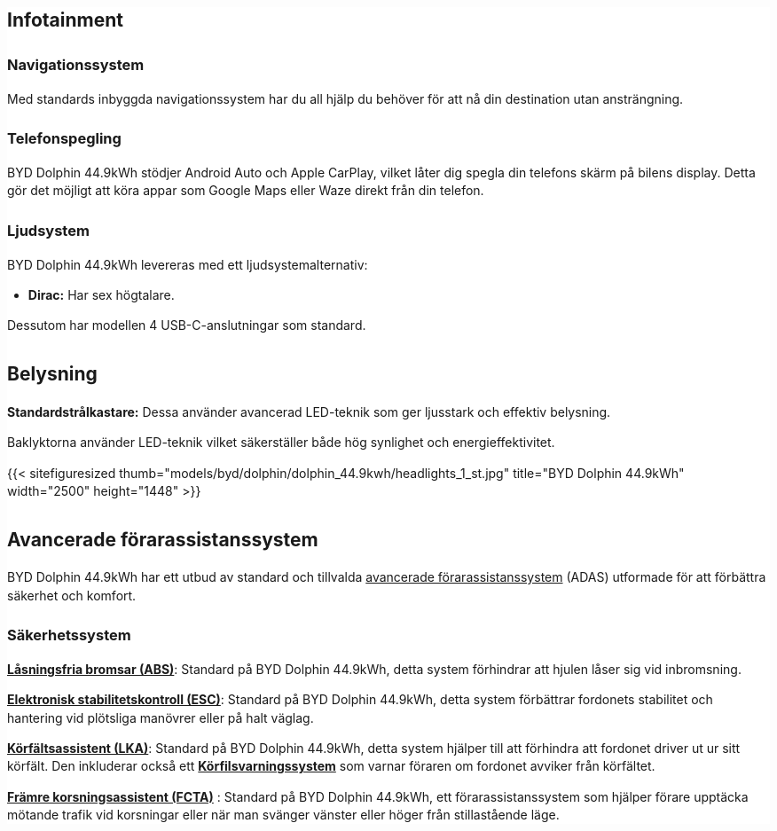 ## Infotainment

### Navigationssystem

Med standards inbyggda navigationssystem har du all hjälp du behöver för att nå din destination utan ansträngning.

### Telefonspegling

BYD Dolphin 44.9kWh stödjer Android Auto och Apple CarPlay, vilket låter dig spegla din telefons skärm på bilens display. Detta gör det möjligt att köra appar som Google Maps eller Waze direkt från din telefon.

### Ljudsystem

BYD Dolphin 44.9kWh levereras med ett ljudsystemalternativ:

- **Dirac:** Har sex högtalare.

Dessutom har modellen 4 USB-C-anslutningar som standard.

## Belysning

**Standardstrålkastare:** Dessa använder avancerad LED-teknik som ger ljusstark och effektiv belysning.

Baklyktorna använder LED-teknik vilket säkerställer både hög synlighet och energieffektivitet.

{{< sitefiguresized thumb="models/byd/dolphin/dolphin_44.9kwh/headlights_1_st.jpg" title="BYD Dolphin 44.9kWh" width="2500" height="1448"  >}}

<a id="section-adas" style="display: block; position: relative; top: -60px; visibility: hidden;"></a>

## Avancerade förarassistanssystem

BYD Dolphin 44.9kWh har ett utbud av standard och tillvalda [avancerade förarassistanssystem](../../../../technology/driverassistance/) (ADAS) utformade för att förbättra säkerhet och komfort.

### Säkerhetssystem

[**Låsningsfria bromsar (ABS)**](../../../../technology/driverassistance/antilockbrakingsystem/): Standard på BYD Dolphin 44.9kWh, detta system förhindrar att hjulen låser sig vid inbromsning.

[**Elektronisk stabilitetskontroll (ESC)**](../../../../technology/driverassistance/electronicstabilitycontrol/): Standard på BYD Dolphin 44.9kWh, detta system förbättrar fordonets stabilitet och hantering vid plötsliga manövrer eller på halt väglag.

[**Körfältsassistent (LKA)**](../../../../technology/driverassistance/lanekeepingassist/): Standard på BYD Dolphin 44.9kWh, detta system hjälper till att förhindra att fordonet driver ut ur sitt körfält. Den inkluderar också ett [**Körfilsvarningssystem**](../../../../technology/driverassistance/lanedeparturewarning/) som varnar föraren om fordonet avviker från körfältet.

[**Främre korsningsassistent (FCTA)**](../../../../technology/driverassistance/frontcrosstrafficassist/) : Standard på BYD Dolphin 44.9kWh, ett förarassistanssystem som hjälper förare upptäcka mötande trafik vid korsningar eller när man svänger vänster eller höger från stillastående läge.
